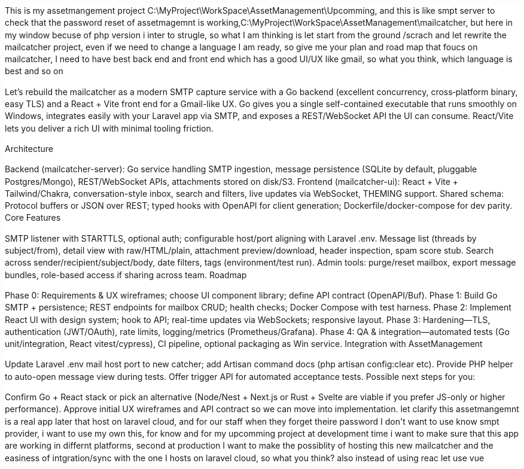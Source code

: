 This is my assetmangement project C:\MyProject\WorkSpace\AssetManagement\Upcomming, and this is like smpt server to check that the password reset of assetmagemnt is working,C:\MyProject\WorkSpace\AssetManagement\mailcatcher, but here in my window becuse of php version i inter to strugle, so what I am thinking is let start from the ground /scrach and let rewrite the mailcatcher project, even if we need to change a language I am ready, so give me your plan and road map that foucs on mailcatcher, I need to have best back end and front end which has a good UI/UX like gmail, so what you think, which language is best and so on


Let’s rebuild the mailcatcher as a modern SMTP capture service with a Go backend (excellent concurrency, cross‑platform binary, easy TLS) and a React + Vite front end for a Gmail-like UX. Go gives you a single self-contained executable that runs smoothly on Windows, integrates easily with your Laravel app via SMTP, and exposes a REST/WebSocket API the UI can consume. React/Vite lets you deliver a rich UI with minimal tooling friction.

Architecture

Backend (mailcatcher-server): Go service handling SMTP ingestion, message persistence (SQLite by default, pluggable Postgres/Mongo), REST/WebSocket APIs, attachments stored on disk/S3.
Frontend (mailcatcher-ui): React + Vite + Tailwind/Chakra, conversation-style inbox, search and filters, live updates via WebSocket, THEMING support.
Shared schema: Protocol buffers or JSON over REST; typed hooks with OpenAPI for client generation; Dockerfile/docker-compose for dev parity.
Core Features

SMTP listener with STARTTLS, optional auth; configurable host/port aligning with Laravel .env.
Message list (threads by subject/from), detail view with raw/HTML/plain, attachment preview/download, header inspection, spam score stub.
Search across sender/recipient/subject/body, date filters, tags (environment/test run).
Admin tools: purge/reset mailbox, export message bundles, role-based access if sharing across team.
Roadmap

Phase 0: Requirements & UX wireframes; choose UI component library; define API contract (OpenAPI/Buf).
Phase 1: Build Go SMTP + persistence; REST endpoints for mailbox CRUD; health checks; Docker Compose with test harness.
Phase 2: Implement React UI with design system; hook to API; real-time updates via WebSockets; responsive layout.
Phase 3: Hardening—TLS, authentication (JWT/OAuth), rate limits, logging/metrics (Prometheus/Grafana).
Phase 4: QA & integration—automated tests (Go unit/integration, React vitest/cypress), CI pipeline, optional packaging as Win service.
Integration with AssetManagement

Update Laravel .env mail host port to new catcher; add Artisan command docs (php artisan config:clear etc).
Provide PHP helper to auto-open message view during tests.
Offer trigger API for automated acceptance tests.
Possible next steps for you:

Confirm Go + React stack or pick an alternative (Node/Nest + Next.js or Rust + Svelte are viable if you prefer JS-only or higher performance).
Approve initial UX wireframes and API contract so we can move into implementation.
let clarify this assetmangemnt is a real app later that host on laravel cloud, and for our staff when they forget theire password I don't want to use know smpt provider, i want to use my own this, for know and for my upcomming project at development time i want to make sure that this app are working in differnt platforms, second at production I want to make the possiblity of hosting this new mailcatcher and the easiness of intgration/sync with the one I hosts on laravel cloud, so what you think? also instead of using reac let use vue
